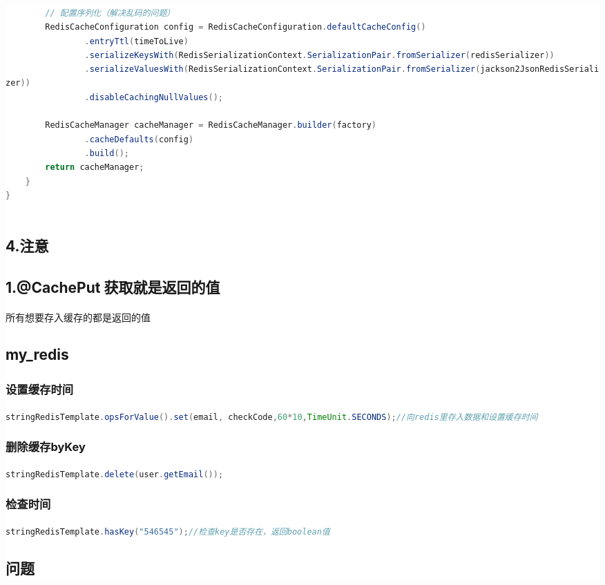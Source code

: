 ```java
        // 配置序列化（解决乱码的问题）
        RedisCacheConfiguration config = RedisCacheConfiguration.defaultCacheConfig()
                .entryTtl(timeToLive)
                .serializeKeysWith(RedisSerializationContext.SerializationPair.fromSerializer(redisSerializer))
                .serializeValuesWith(RedisSerializationContext.SerializationPair.fromSerializer(jackson2JsonRedisSerializer))
                .disableCachingNullValues();

        RedisCacheManager cacheManager = RedisCacheManager.builder(factory)
                .cacheDefaults(config)
                .build();
        return cacheManager;
    }
}



```

## 4.注意

## 1.@CachePut 获取就是返回的值

所有想要存入缓存的都是返回的值

## my_redis

### 设置缓存时间

```java
stringRedisTemplate.opsForValue().set(email, checkCode,60*10,TimeUnit.SECONDS);//向redis里存入数据和设置缓存时间


```

### 删除缓存byKey

```java
stringRedisTemplate.delete(user.getEmail());

```

### 检查时间

```java
stringRedisTemplate.hasKey("546545");//检查key是否存在，返回boolean值

```

## 问题
